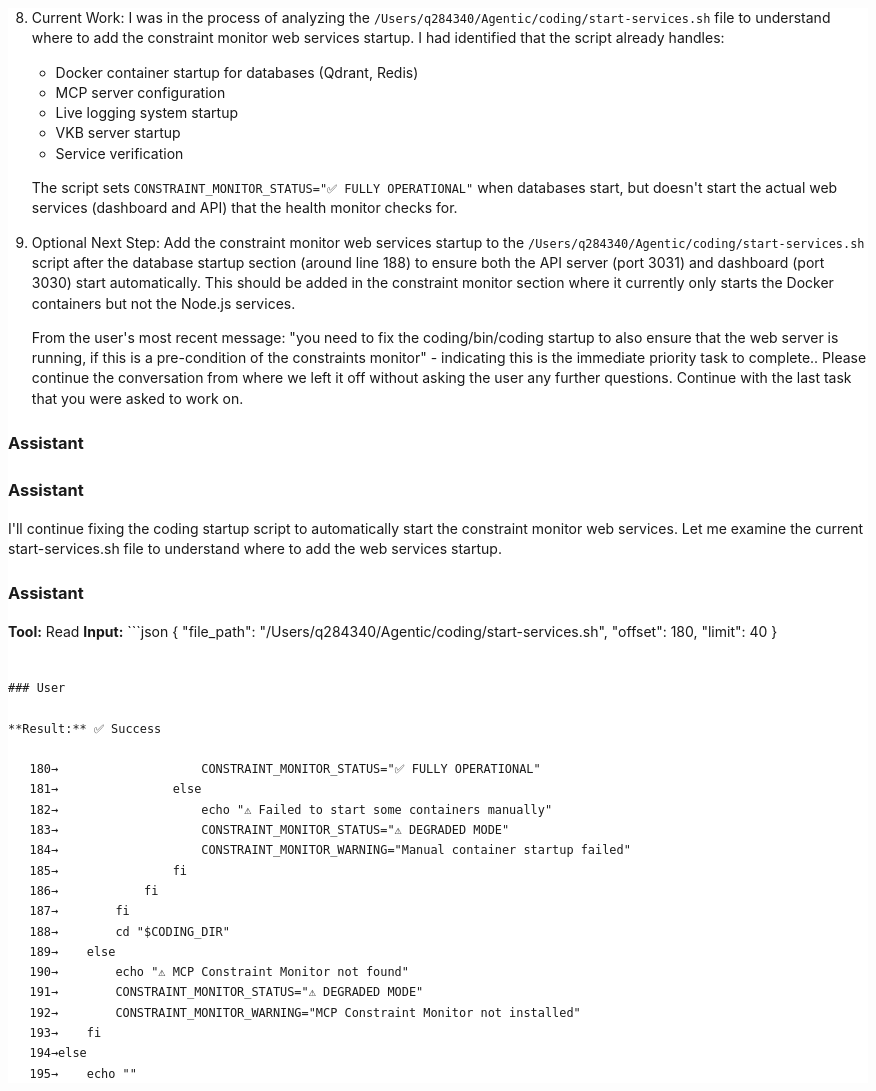8. Current Work:
   I was in the process of analyzing the `/Users/q284340/Agentic/coding/start-services.sh` file to understand where to add the constraint monitor web services startup. I had identified that the script already handles:
   - Docker container startup for databases (Qdrant, Redis)
   - MCP server configuration 
   - Live logging system startup
   - VKB server startup
   - Service verification

   The script sets `CONSTRAINT_MONITOR_STATUS="✅ FULLY OPERATIONAL"` when databases start, but doesn't start the actual web services (dashboard and API) that the health monitor checks for.

9. Optional Next Step:
   Add the constraint monitor web services startup to the `/Users/q284340/Agentic/coding/start-services.sh` script after the database startup section (around line 188) to ensure both the API server (port 3031) and dashboard (port 3030) start automatically. This should be added in the constraint monitor section where it currently only starts the Docker containers but not the Node.js services.

   From the user's most recent message: "you need to fix the coding/bin/coding startup to also ensure that the web server is running, if this is a pre-condition of the constraints monitor" - indicating this is the immediate priority task to complete..
Please continue the conversation from where we left it off without asking the user any further questions. Continue with the last task that you were asked to work on.

### Assistant



### Assistant

I'll continue fixing the coding startup script to automatically start the constraint monitor web services. Let me examine the current start-services.sh file to understand where to add the web services startup.

### Assistant

**Tool:** Read
**Input:** ```json
{
  "file_path": "/Users/q284340/Agentic/coding/start-services.sh",
  "offset": 180,
  "limit": 40
}
```

### User

**Result:** ✅ Success

   180→                    CONSTRAINT_MONITOR_STATUS="✅ FULLY OPERATIONAL"
   181→                else
   182→                    echo "⚠️ Failed to start some containers manually"
   183→                    CONSTRAINT_MONITOR_STATUS="⚠️ DEGRADED MODE"
   184→                    CONSTRAINT_MONITOR_WARNING="Manual container startup failed"
   185→                fi
   186→            fi
   187→        fi
   188→        cd "$CODING_DIR"
   189→    else
   190→        echo "⚠️ MCP Constraint Monitor not found"
   191→        CONSTRAINT_MONITOR_STATUS="⚠️ DEGRADED MODE"
   192→        CONSTRAINT_MONITOR_WARNING="MCP Constraint Monitor not installed"
   193→    fi
   194→else
   195→    echo ""
```